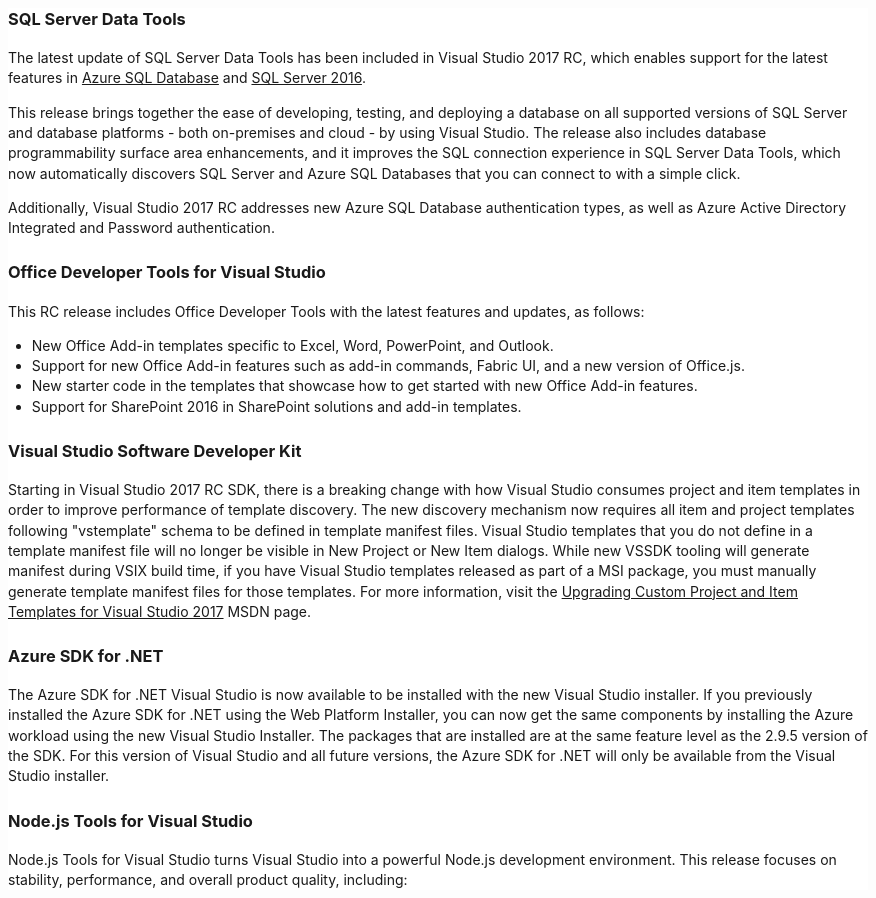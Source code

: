 

### <a id="sqltools"> </a>SQL Server Data Tools

The latest update of SQL Server Data Tools has been included in Visual Studio 2017 RC, which enables support for the latest features in [Azure SQL Database](https://azure.microsoft.com/documentation/services/sql-database/ "Azure SQL Database") and [SQL Server 2016](https://www.microsoft.com/server-cloud/products/sql-server-2016/ "SQL Server 2016").

This release brings together the ease of developing, testing, and deploying a database on all supported versions of SQL Server and database platforms - both on-premises and cloud - by using Visual Studio. The release also includes database programmability surface area enhancements, and it improves the SQL connection experience in SQL Server Data Tools, which now automatically discovers SQL Server and Azure SQL Databases that you can connect to with a simple click.

Additionally, Visual Studio 2017 RC addresses new Azure SQL Database authentication types, as well as Azure Active Directory Integrated and Password authentication.


### <a id="officedev"> </a>Office Developer Tools for Visual Studio

This RC release includes Office Developer Tools with the latest features and updates, as follows:
* New Office Add-in templates specific to Excel, Word, PowerPoint, and Outlook.
* Support for new Office Add-in features such as add-in commands, Fabric UI, and a new version of Office.js.
* New starter code in the templates that showcase how to get started with new Office Add-in features.
* Support for SharePoint 2016 in SharePoint solutions and add-in templates.

### <a id="vssdk"> </a>Visual Studio Software Developer Kit

Starting in Visual Studio 2017 RC SDK, there is a breaking change with how Visual Studio consumes project and item templates in order to improve performance of template discovery. The new discovery mechanism now requires all item and project templates following "vstemplate" schema to be defined in template manifest files. Visual Studio templates that you do not define in a template manifest file will no longer be visible in New Project or New Item dialogs. While new VSSDK tooling will generate manifest during VSIX build time, if you have Visual Studio templates released as part of a MSI package, you must manually generate template manifest files for those templates. For more information, visit the [Upgrading Custom Project and Item Templates for Visual Studio 2017](https://msdn.microsoft.com/library/mt706509.aspx) MSDN page.

### <a id="azuretools"> </a>Azure SDK for .NET

The Azure SDK for .NET Visual Studio is now available to be installed with the new Visual Studio installer. If you previously installed the Azure SDK for .NET using the Web Platform Installer, you can now get the same components by installing the Azure workload using the new Visual Studio Installer. The packages that are installed are at the same feature level as the 2.9.5 version of the SDK. For this version of Visual Studio and all future versions, the Azure SDK for .NET will only be available from the Visual Studio installer.

### <a id="nodejs"> </a>Node.js Tools for Visual Studio

Node.js Tools for Visual Studio turns Visual Studio into a powerful Node.js development environment. This release focuses on stability, performance, and overall product quality, including:
